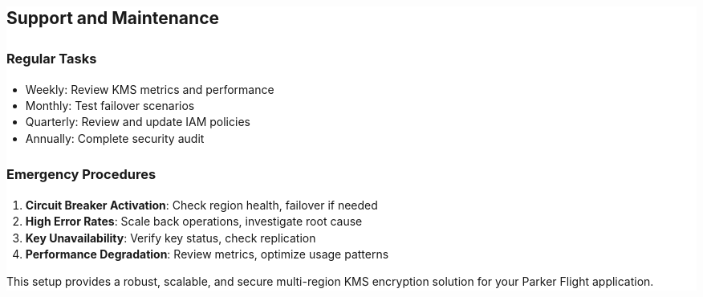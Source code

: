 ## Support and Maintenance

### Regular Tasks
- Weekly: Review KMS metrics and performance
- Monthly: Test failover scenarios
- Quarterly: Review and update IAM policies
- Annually: Complete security audit

### Emergency Procedures
1. **Circuit Breaker Activation**: Check region health, failover if needed
2. **High Error Rates**: Scale back operations, investigate root cause
3. **Key Unavailability**: Verify key status, check replication
4. **Performance Degradation**: Review metrics, optimize usage patterns

This setup provides a robust, scalable, and secure multi-region KMS encryption solution for your Parker Flight application.
